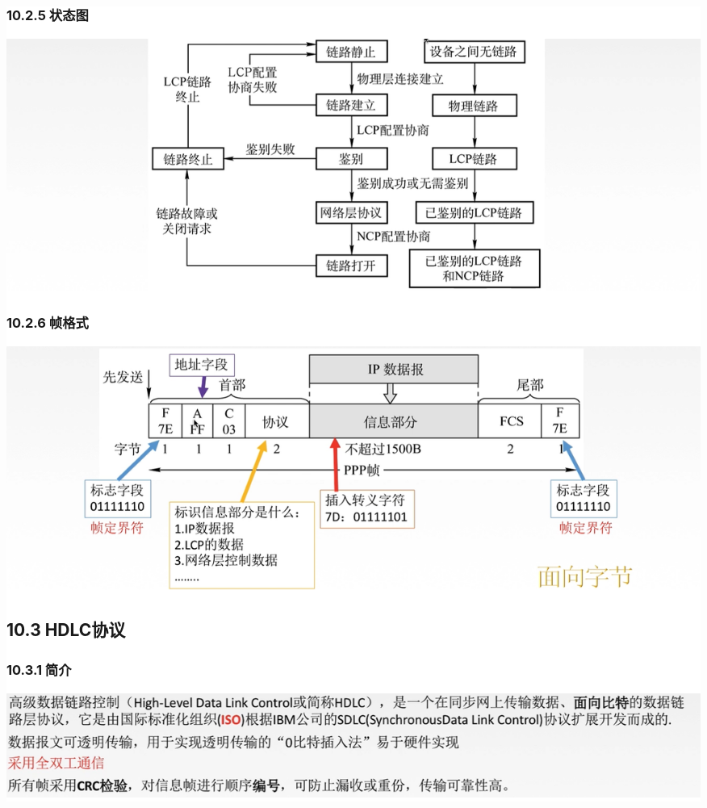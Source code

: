 

### 10.2.5 状态图

![1620012785545](resource/1620012785545.png)



### 10.2.6 帧格式

![1620013309936](resource/1620013309936.png)



## 10.3 HDLC协议

### 10.3.1 简介

![1620013506100](resource/1620013506100.png)
